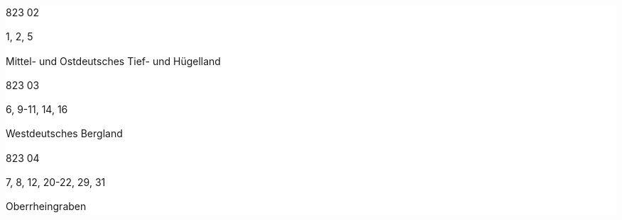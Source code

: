 <td style align="left" valign="top" charoff="50">

823 02

</td>

<td style align="left" valign="top" charoff="50">

1, 2, 5

</td>

</tr>

<tr>

<td style align="left" valign="top" charoff="50">

Mittel- und Ostdeutsches Tief- und Hügelland

</td>

<td style align="left" valign="top" charoff="50">

823 03

</td>

<td style align="left" valign="top" charoff="50">

6, 9-11, 14, 16

</td>

</tr>

<tr>

<td style align="left" valign="top" charoff="50">

Westdeutsches Bergland

</td>

<td style align="left" valign="top" charoff="50">

823 04

</td>

<td style align="left" valign="top" charoff="50">

7, 8, 12, 20-22, 29, 31

</td>

</tr>

<tr>

<td style align="left" valign="top" charoff="50">

Oberrheingraben

</td>
